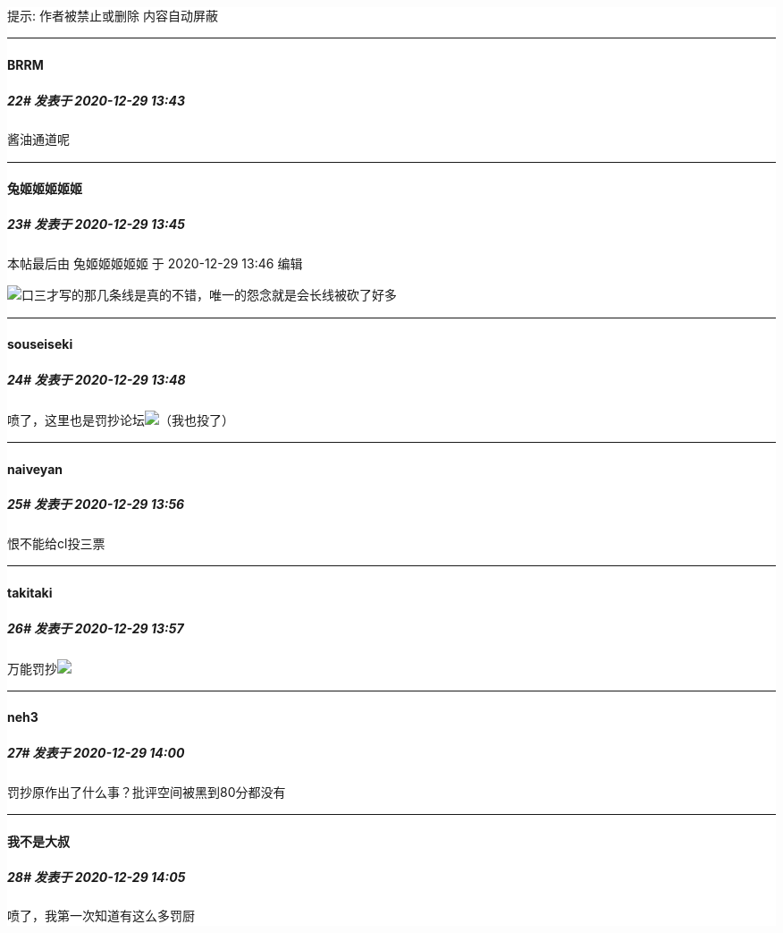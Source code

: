 提示: 作者被禁止或删除 内容自动屏蔽

*****

####  BRRM  
##### 22#       发表于 2020-12-29 13:43

酱油通道呢

*****

####  兔姬姬姬姬姬  
##### 23#       发表于 2020-12-29 13:45

 本帖最后由 兔姬姬姬姬姬 于 2020-12-29 13:46 编辑 

<img src="https://static.saraba1st.com/image/smiley/face2017/067.png" referrerpolicy="no-referrer">口三才写的那几条线是真的不错，唯一的怨念就是会长线被砍了好多

*****

####  souseiseki  
##### 24#       发表于 2020-12-29 13:48

喷了，这里也是罚抄论坛<img src="https://static.saraba1st.com/image/smiley/face2017/037.png" referrerpolicy="no-referrer">（我也投了）

*****

####  naiveyan  
##### 25#       发表于 2020-12-29 13:56

恨不能给cl投三票

*****

####  takitaki  
##### 26#       发表于 2020-12-29 13:57

万能罚抄<img src="https://static.saraba1st.com/image/smiley/face2017/067.png" referrerpolicy="no-referrer">

*****

####  neh3  
##### 27#       发表于 2020-12-29 14:00

罚抄原作出了什么事？批评空间被黑到80分都没有

*****

####  我不是大叔  
##### 28#       发表于 2020-12-29 14:05

喷了，我第一次知道有这么多罚厨
